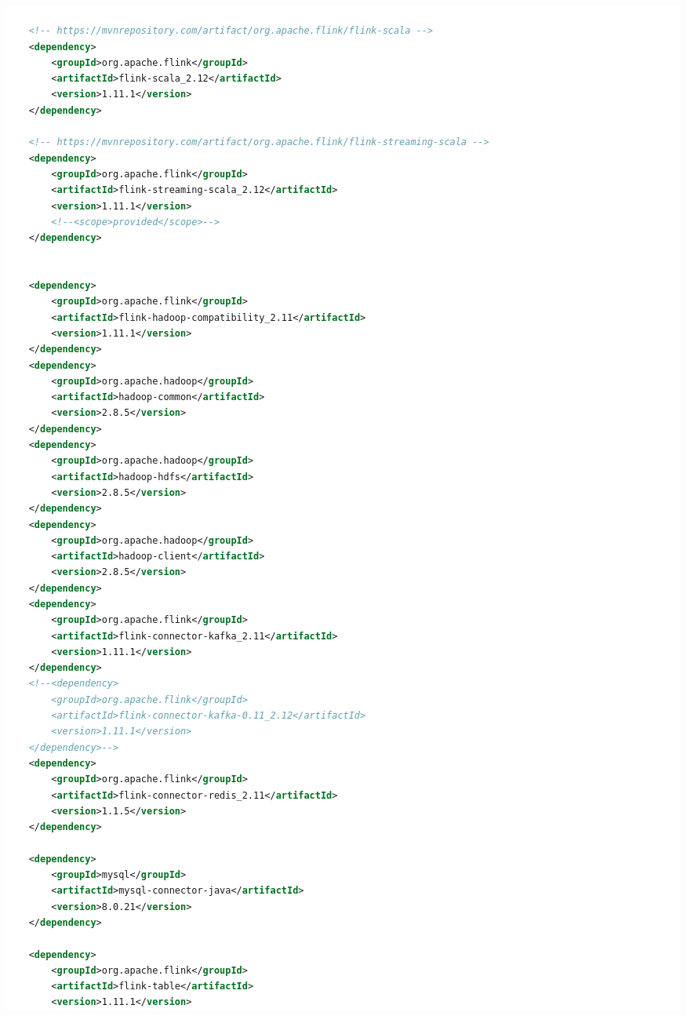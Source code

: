 ```xml  
  
    <!-- https://mvnrepository.com/artifact/org.apache.flink/flink-scala -->  
    <dependency>  
        <groupId>org.apache.flink</groupId>  
        <artifactId>flink-scala_2.12</artifactId>  
        <version>1.11.1</version>  
    </dependency>  
  
    <!-- https://mvnrepository.com/artifact/org.apache.flink/flink-streaming-scala -->  
    <dependency>  
        <groupId>org.apache.flink</groupId>  
        <artifactId>flink-streaming-scala_2.12</artifactId>  
        <version>1.11.1</version>  
        <!--<scope>provided</scope>-->  
    </dependency>  
  
  
    <dependency>  
        <groupId>org.apache.flink</groupId>  
        <artifactId>flink-hadoop-compatibility_2.11</artifactId>  
        <version>1.11.1</version>  
    </dependency>  
    <dependency>  
        <groupId>org.apache.hadoop</groupId>  
        <artifactId>hadoop-common</artifactId>  
        <version>2.8.5</version>  
    </dependency>  
    <dependency>  
        <groupId>org.apache.hadoop</groupId>  
        <artifactId>hadoop-hdfs</artifactId>  
        <version>2.8.5</version>  
    </dependency>  
    <dependency>  
        <groupId>org.apache.hadoop</groupId>  
        <artifactId>hadoop-client</artifactId>  
        <version>2.8.5</version>  
    </dependency>  
    <dependency>  
        <groupId>org.apache.flink</groupId>  
        <artifactId>flink-connector-kafka_2.11</artifactId>  
        <version>1.11.1</version>  
    </dependency>  
    <!--<dependency>  
        <groupId>org.apache.flink</groupId>  
        <artifactId>flink-connector-kafka-0.11_2.12</artifactId>  
        <version>1.11.1</version>  
    </dependency>-->  
    <dependency>  
        <groupId>org.apache.flink</groupId>  
        <artifactId>flink-connector-redis_2.11</artifactId>  
        <version>1.1.5</version>  
    </dependency>  
  
    <dependency>  
        <groupId>mysql</groupId>  
        <artifactId>mysql-connector-java</artifactId>  
        <version>8.0.21</version>  
    </dependency>  
  
    <dependency>  
        <groupId>org.apache.flink</groupId>  
        <artifactId>flink-table</artifactId>  
        <version>1.11.1</version>  
```